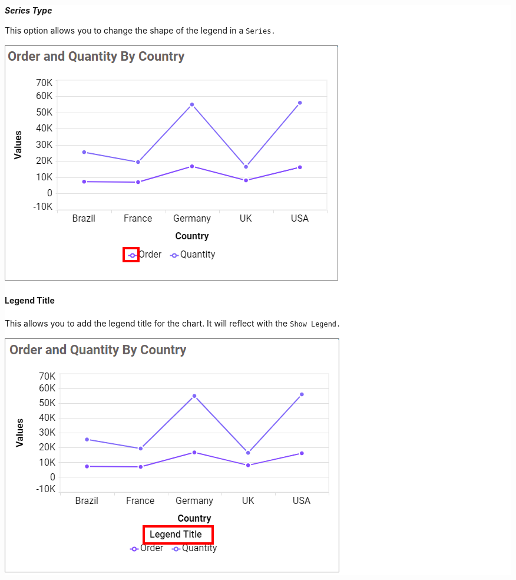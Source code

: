 ***Series Type***

This option allows you to change the shape of the legend in a `Series.`

![Show Legend shape Series](/static/assets/cloud/visualizing-data/visualization-widgets/images/line-chart/legendshape-series.png)

#### Legend Title

This allows you to add the legend title for the chart. It will reflect with the `Show Legend.`

![Show Legend Title](/static/assets/cloud/visualizing-data/visualization-widgets/images/line-chart/legendtitle.png)
